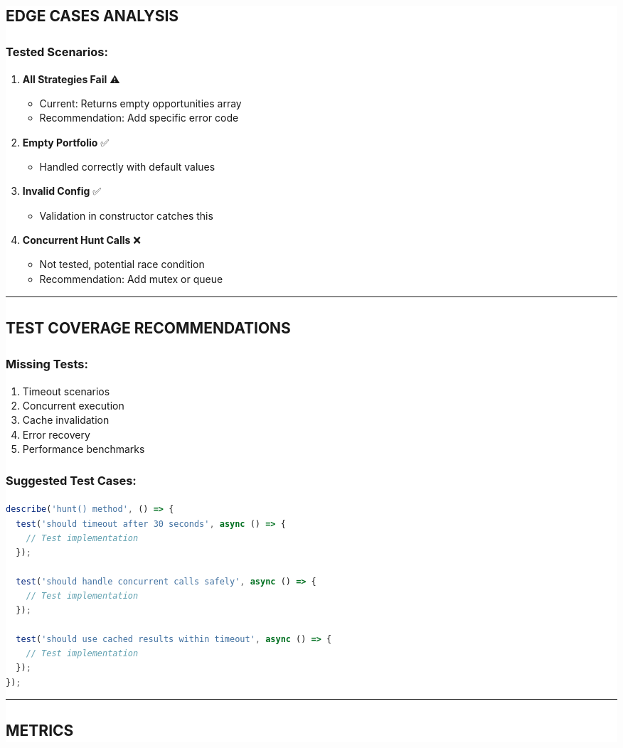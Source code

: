 
## EDGE CASES ANALYSIS

### Tested Scenarios:

1. **All Strategies Fail** ⚠️
   - Current: Returns empty opportunities array
   - Recommendation: Add specific error code

2. **Empty Portfolio** ✅
   - Handled correctly with default values

3. **Invalid Config** ✅
   - Validation in constructor catches this

4. **Concurrent Hunt Calls** ❌
   - Not tested, potential race condition
   - Recommendation: Add mutex or queue

---

## TEST COVERAGE RECOMMENDATIONS

### Missing Tests:
1. Timeout scenarios
2. Concurrent execution
3. Cache invalidation
4. Error recovery
5. Performance benchmarks

### Suggested Test Cases:
```javascript
describe('hunt() method', () => {
  test('should timeout after 30 seconds', async () => {
    // Test implementation
  });
  
  test('should handle concurrent calls safely', async () => {
    // Test implementation
  });
  
  test('should use cached results within timeout', async () => {
    // Test implementation
  });
});
```

---

## METRICS
